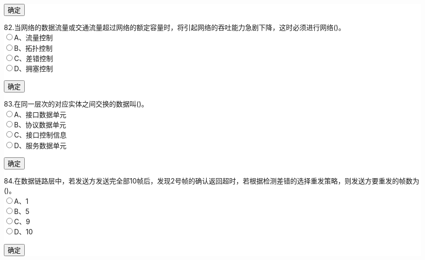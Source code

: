 <button onClick="javascript:if(document.getElementById('2-81-B').checked){document.getElementById('2-81').style.color='#3eaf7c'}else{document.getElementById('2-81').style.color='#F4606C'}">确定</button>

<form id="2-82">
82.当网络的数据流量或交通流量超过网络的额定容量时，将引起网络的吞吐能力急剧下降，这时必须进行网络()。
<br />
<input type="radio" id="2-82-A" name="xxx" />A、流量控制
<br />
<input type="radio" id="2-82-B" name="xxx" />B、拓扑控制
<br />
<input type="radio" id="2-82-C" name="xxx" />C、差错控制
<br />
<input type="radio" id="2-82-D" name="xxx" />D、拥塞控制
<br />
</form>

<button onClick="javascript:if(document.getElementById('2-82-D').checked){document.getElementById('2-82').style.color='#3eaf7c'}else{document.getElementById('2-82').style.color='#F4606C'}">确定</button>

<form id="2-83">
83.在同一层次的对应实体之间交换的数据叫()。
<br />
<input type="radio" id="2-83-A" name="xxx" />A、接口数据单元
<br />
<input type="radio" id="2-83-B" name="xxx" />B、协议数据单元
<br />
<input type="radio" id="2-83-C" name="xxx" />C、接口控制信息
<br />
<input type="radio" id="2-83-D" name="xxx" />D、服务数据单元
<br />
</form>

<button onClick="javascript:if(document.getElementById('2-83-B').checked){document.getElementById('2-83').style.color='#3eaf7c'}else{document.getElementById('2-83').style.color='#F4606C'}">确定</button>

<form id="2-84">
84.在数据链路层中，若发送方发送完全部10帧后，发现2号帧的确认返回超时，若根据检测差错的选择重发策略，则发送方要重发的帧数为()。
<br />
<input type="radio" id="2-84-A" name="xxx" />A、1
<br />
<input type="radio" id="2-84-B" name="xxx" />B、5
<br />
<input type="radio" id="2-84-C" name="xxx" />C、9
<br />
<input type="radio" id="2-84-D" name="xxx" />D、10
<br />
</form>

<button onClick="javascript:if(document.getElementById('2-84-C').checked){document.getElementById('2-84').style.color='#3eaf7c'}else{document.getElementById('2-84').style.color='#F4606C'}">确定</button>
